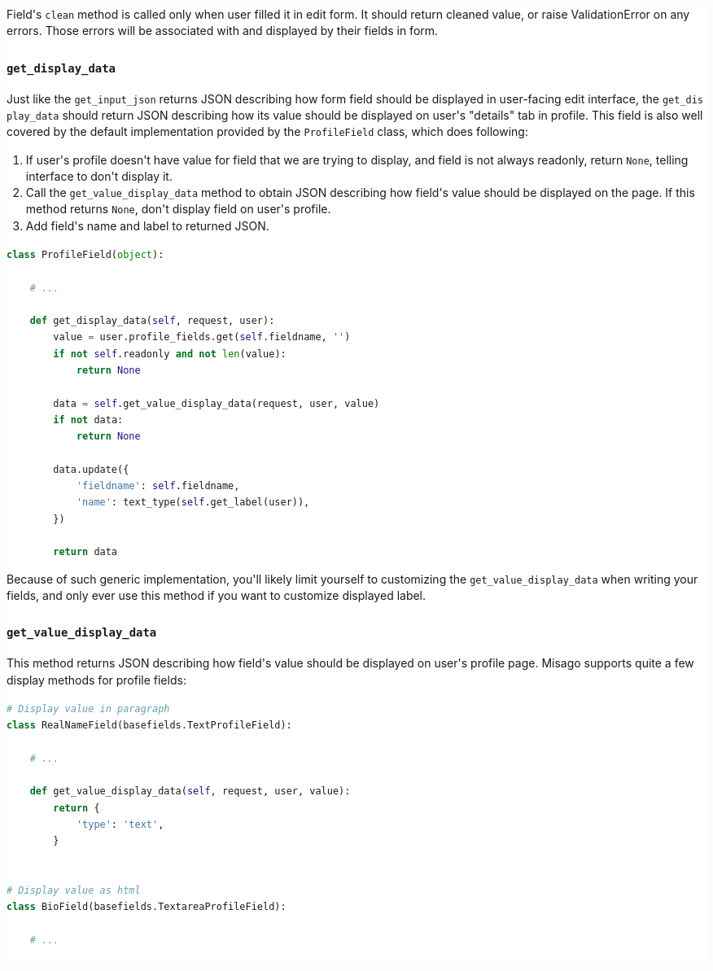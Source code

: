 Field's `clean` method is called only when user filled it in edit form. It should return cleaned value, or raise ValidationError on any errors. Those errors will be associated with and displayed by their fields in form.


### `get_display_data`

Just like the `get_input_json` returns JSON describing how form field should be displayed in user-facing edit interface, the `get_display_data` should return JSON describing how its value should be displayed on user's "details" tab in profile. This field is also well covered by the default implementation provided by the `ProfileField` class, which does following:

1. If user's profile doesn't have value for field that we are trying to display, and field is not always readonly, return `None`, telling interface to don't display it.
2. Call the `get_value_display_data` method to obtain JSON describing how field's value should be displayed on the page. If this method returns `None`, don't display field on user's profile.
3. Add field's name and label to returned JSON.

```python
class ProfileField(object):
    
    # ...

    def get_display_data(self, request, user):
        value = user.profile_fields.get(self.fieldname, '')
        if not self.readonly and not len(value):
            return None

        data = self.get_value_display_data(request, user, value)
        if not data:
            return None

        data.update({
            'fieldname': self.fieldname,
            'name': text_type(self.get_label(user)),
        })

        return data
```

Because of such generic implementation, you'll likely limit yourself to customizing the `get_value_display_data` when writing your fields, and only ever use this method if you want to customize displayed label.


### `get_value_display_data`

This method returns JSON describing how field's value should be displayed on user's profile page. Misago supports quite a few display methods for profile fields:

```python
# Display value in paragraph
class RealNameField(basefields.TextProfileField):
    
    # ...

    def get_value_display_data(self, request, user, value):
        return {
            'type': 'text',
        }


# Display value as html
class BioField(basefields.TextareaProfileField):
    
    # ...
    
```